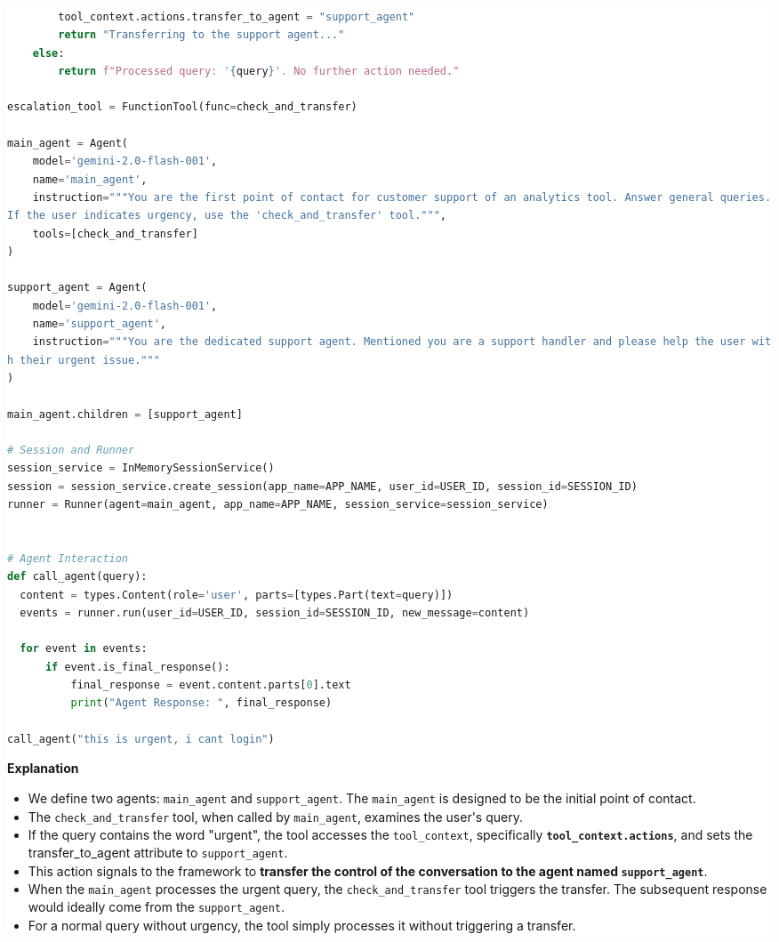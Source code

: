```py
        tool_context.actions.transfer_to_agent = "support_agent"
        return "Transferring to the support agent..."
    else:
        return f"Processed query: '{query}'. No further action needed."

escalation_tool = FunctionTool(func=check_and_transfer)

main_agent = Agent(
    model='gemini-2.0-flash-001',
    name='main_agent',
    instruction="""You are the first point of contact for customer support of an analytics tool. Answer general queries. If the user indicates urgency, use the 'check_and_transfer' tool.""",
    tools=[check_and_transfer]
)

support_agent = Agent(
    model='gemini-2.0-flash-001',
    name='support_agent',
    instruction="""You are the dedicated support agent. Mentioned you are a support handler and please help the user with their urgent issue."""
)

main_agent.children = [support_agent]

# Session and Runner
session_service = InMemorySessionService()
session = session_service.create_session(app_name=APP_NAME, user_id=USER_ID, session_id=SESSION_ID)
runner = Runner(agent=main_agent, app_name=APP_NAME, session_service=session_service)


# Agent Interaction
def call_agent(query):
  content = types.Content(role='user', parts=[types.Part(text=query)])
  events = runner.run(user_id=USER_ID, session_id=SESSION_ID, new_message=content)

  for event in events:
      if event.is_final_response():
          final_response = event.content.parts[0].text
          print("Agent Response: ", final_response)

call_agent("this is urgent, i cant login")
```

**Explanation**

* We define two agents: `main_agent` and `support_agent`. The `main_agent` is designed to be the initial point of contact.
* The `check_and_transfer` tool, when called by `main_agent`, examines the user's query.
* If the query contains the word "urgent", the tool accesses the `tool_context`, specifically **`tool_context.actions`**, and sets the transfer\_to\_agent attribute to `support_agent`.
* This action signals to the framework to **transfer the control of the conversation to the agent named `support_agent`**.
* When the `main_agent` processes the urgent query, the `check_and_transfer` tool triggers the transfer. The subsequent response would ideally come from the `support_agent`.
* For a normal query without urgency, the tool simply processes it without triggering a transfer.
